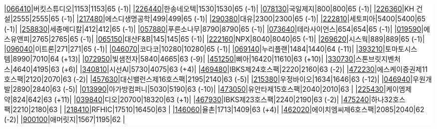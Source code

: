 |[066410](https://finance.daum.net/quotes/A066410)|버킷스튜디오|1153|1153|65 (-1)|
|[226440](https://finance.daum.net/quotes/A226440)|한송네오텍|1530|1530|65 (-1)|
|[078130](https://finance.daum.net/quotes/A078130)|국일제지|800|800|65 (-1)|
|[226360](https://finance.daum.net/quotes/A226360)|KH 건설|2555|2555|65 (-1)|
|[217480](https://finance.daum.net/quotes/A217480)|에스디생명공학|499|499|65 (-1)|
|[290380](https://finance.daum.net/quotes/A290380)|대유|2300|2300|65 (-1)|
|[222810](https://finance.daum.net/quotes/A222810)|세토피아|5400|5400|65 (-1)|
|[258830](https://finance.daum.net/quotes/A258830)|세종메디칼|412|412|65 (-1)|
|[057880](https://finance.daum.net/quotes/A057880)|푸른소나무|8790|8790|65 (-1)|
|[073640](https://finance.daum.net/quotes/A073640)|테라사이언스|654|654|65 (-1)|
|[019590](https://finance.daum.net/quotes/A019590)|에스유앤피|2765|2765|65 (-1)|
|[065150](https://finance.daum.net/quotes/A065150)|대산F&B|145|145|65 (-1)|
|[222160](https://finance.daum.net/quotes/A222160)|NPX|8040|8040|65 (-1)|
|[269620](https://finance.daum.net/quotes/A269620)|시스웍|889|889|65 (-1)|
|[096040](https://finance.daum.net/quotes/A096040)|이트론|271|271|65 (-1)|
|[046070](https://finance.daum.net/quotes/A046070)|코다코|10280|10280|65 (-1)|
|[069140](https://finance.daum.net/quotes/A069140)|누리플랜|1484|1440|64 (-11)|
|[393210](https://finance.daum.net/quotes/A393210)|토마토시스템|8990|7010|64 (+13)|
|[072950](https://finance.daum.net/quotes/A072950)|빛샘전자|5840|4665|63 (-9)|
|[451250](https://finance.daum.net/quotes/A451250)|삐아|16420|11610|63 (+10)|
|[330730](https://finance.daum.net/quotes/A330730)|스톤브릿지벤처스|4640|4195|63 (+6)|
|[340810](https://finance.daum.net/quotes/A340810)|시선AI|5730|4075|63 (+4)|
|[469480](https://finance.daum.net/quotes/A469480)|IBKS제24호스팩|2220|2160|63 (-2)|
|[472230](https://finance.daum.net/quotes/A472230)|에스케이증권제11호스팩|2120|2070|63 (-2)|
|[457630](https://finance.daum.net/quotes/A457630)|대신밸런스제16호스팩|2195|2140|63 (-5)|
|[215380](https://finance.daum.net/quotes/A215380)|우정바이오|1634|1646|63 (-12)|
|[046940](https://finance.daum.net/quotes/A046940)|우원개발|2890|2840|63 (-5)|
|[013990](https://finance.daum.net/quotes/A013990)|아가방컴퍼니|5030|5190|63 (-10)|
|[473050](https://finance.daum.net/quotes/A473050)|유안타제15호스팩|2040|2010|63 |
|[225430](https://finance.daum.net/quotes/A225430)|케이엠제약|824|642|63 (+11)|
|[039840](https://finance.daum.net/quotes/A039840)|디오|20700|18320|63 (+1)|
|[467930](https://finance.daum.net/quotes/A467930)|IBKS제23호스팩|2240|2190|63 (-2)|
|[475240](https://finance.daum.net/quotes/A475240)|하나32호스팩|2210|2180|63 |
|[218410](https://finance.daum.net/quotes/A218410)|RFHIC|17510|16450|63 |
|[146060](https://finance.daum.net/quotes/A146060)|율촌|1713|1409|63 (+4)|
|[462020](https://finance.daum.net/quotes/A462020)|에이치엠씨제6호스팩|2085|2040|62 (-2)|
|[900100](https://finance.daum.net/quotes/A900100)|애머릿지|1567|1195|62 |